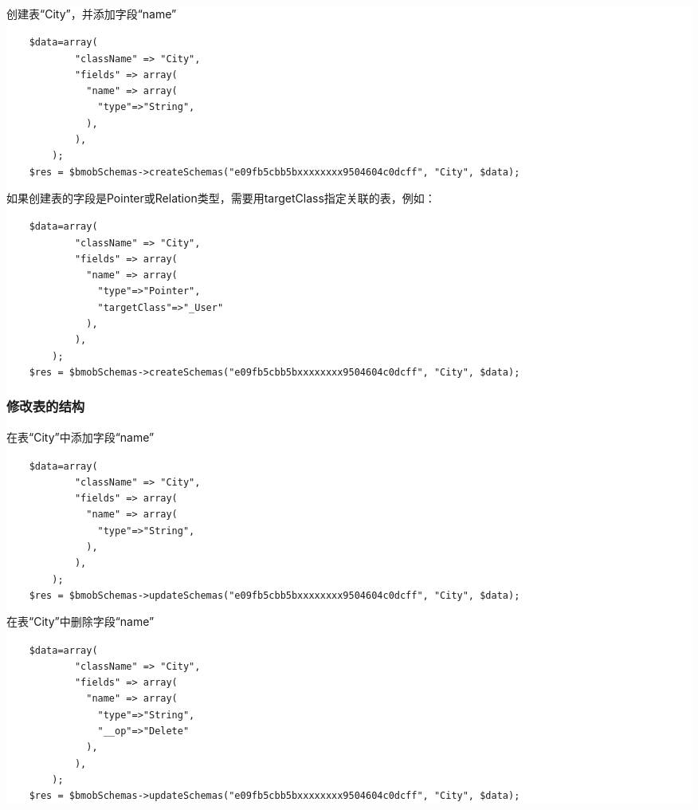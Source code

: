 创建表“City”，并添加字段“name”
```
    $data=array(
    		"className" => "City",
    		"fields" => array(
    		  "name" => array(
    		  	"type"=>"String",
    		  ),
    		),
    	);
    $res = $bmobSchemas->createSchemas("e09fb5cbb5bxxxxxxxx9504604c0dcff", "City", $data);
```

如果创建表的字段是Pointer或Relation类型，需要用targetClass指定关联的表，例如：
```
    $data=array(
    		"className" => "City",
    		"fields" => array(
    		  "name" => array(
    		  	"type"=>"Pointer",
				"targetClass"=>"_User"
    		  ),
    		),
    	);
    $res = $bmobSchemas->createSchemas("e09fb5cbb5bxxxxxxxx9504604c0dcff", "City", $data);
```

### 修改表的结构


在表“City”中添加字段“name”
```
    $data=array(
    		"className" => "City",
    		"fields" => array(
    		  "name" => array(
    		  	"type"=>"String",
    		  ),
    		),
    	);
    $res = $bmobSchemas->updateSchemas("e09fb5cbb5bxxxxxxxx9504604c0dcff", "City", $data); 
```

在表“City”中删除字段“name”
```
    $data=array(
    		"className" => "City",
    		"fields" => array(
    		  "name" => array(
    		  	"type"=>"String",
    		  	"__op"=>"Delete"
    		  ),
    		),
    	);
    $res = $bmobSchemas->updateSchemas("e09fb5cbb5bxxxxxxxx9504604c0dcff", "City", $data);
```
